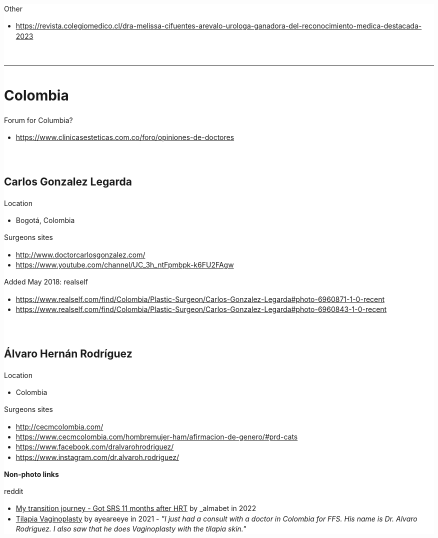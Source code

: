 Other

* https://revista.colegiomedico.cl/dra-melissa-cifuentes-arevalo-urologa-ganadora-del-reconocimiento-medica-destacada-2023

<br />

---

# Colombia

Forum for Columbia?

* https://www.clinicasesteticas.com.co/foro/opiniones-de-doctores

<br />

## Carlos Gonzalez Legarda

Location

* Bogotá, Colombia

Surgeons sites

* http://www.doctorcarlosgonzalez.com/
* https://www.youtube.com/channel/UC_3h_ntFpmbpk-k6FU2FAgw

Added May 2018: realself

* https://www.realself.com/find/Colombia/Plastic-Surgeon/Carlos-Gonzalez-Legarda#photo-6960871-1-0-recent
* https://www.realself.com/find/Colombia/Plastic-Surgeon/Carlos-Gonzalez-Legarda#photo-6960843-1-0-recent

<br />

## Álvaro Hernán Rodríguez

Location

* Colombia

Surgeons sites

* http://cecmcolombia.com/
* https://www.cecmcolombia.com/hombremujer-ham/afirmacion-de-genero/#prd-cats
* https://www.facebook.com/dralvarohrodriguez/
* https://www.instagram.com/dr.alvaroh.rodriguez/

**Non-photo links**

reddit

* [My transition journey - Got SRS 11 months after HRT](https://www.reddit.com/r/asktransgender/comments/suupd8/my_transition_journey_got_srs_11_months_after_hrt/) by _almabet in 2022
* [Tilapia Vaginoplasty](https://github.com/zp100/Transgender_Surgeries/blob/main/posts/r/Transgender_Surgeries/comments/qd0w2v/tilapia_vaginoplasty/content.html) by ayeareeye in 2021 - *"I just had a consult with a doctor in Colombia for FFS. His name is Dr. Alvaro Rodriguez. I also saw that he does Vaginoplasty with the tilapia skin."*
